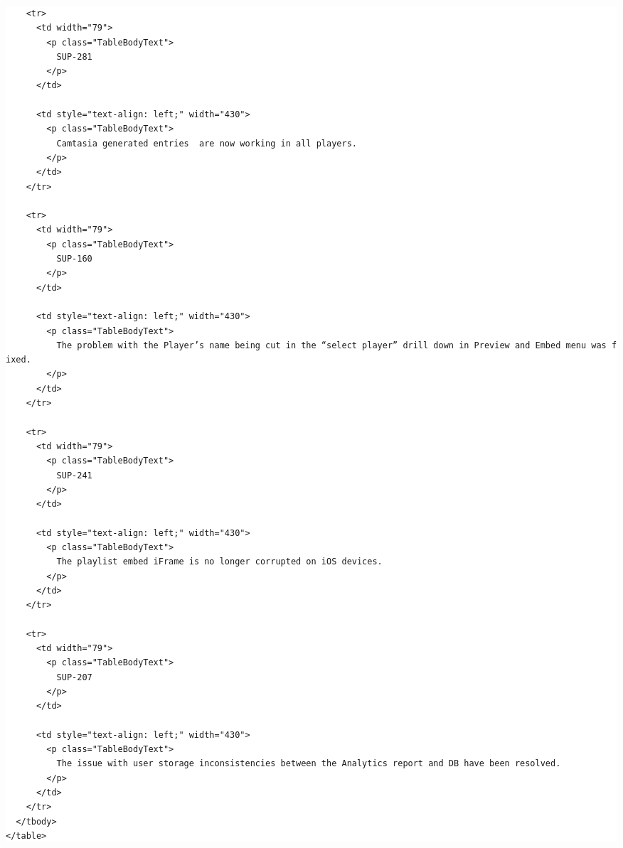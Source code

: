         <tr>
          <td width="79">
            <p class="TableBodyText">
              SUP-281
            </p>
          </td>
          
          <td style="text-align: left;" width="430">
            <p class="TableBodyText">
              Camtasia generated entries  are now working in all players.
            </p>
          </td>
        </tr>
        
        <tr>
          <td width="79">
            <p class="TableBodyText">
              SUP-160
            </p>
          </td>
          
          <td style="text-align: left;" width="430">
            <p class="TableBodyText">
              The problem with the Player’s name being cut in the “select player” drill down in Preview and Embed menu was fixed.
            </p>
          </td>
        </tr>
        
        <tr>
          <td width="79">
            <p class="TableBodyText">
              SUP-241
            </p>
          </td>
          
          <td style="text-align: left;" width="430">
            <p class="TableBodyText">
              The playlist embed iFrame is no longer corrupted on iOS devices.
            </p>
          </td>
        </tr>
        
        <tr>
          <td width="79">
            <p class="TableBodyText">
              SUP-207
            </p>
          </td>
          
          <td style="text-align: left;" width="430">
            <p class="TableBodyText">
              The issue with user storage inconsistencies between the Analytics report and DB have been resolved.
            </p>
          </td>
        </tr>
      </tbody>
    </table>
  </div>
</div>
